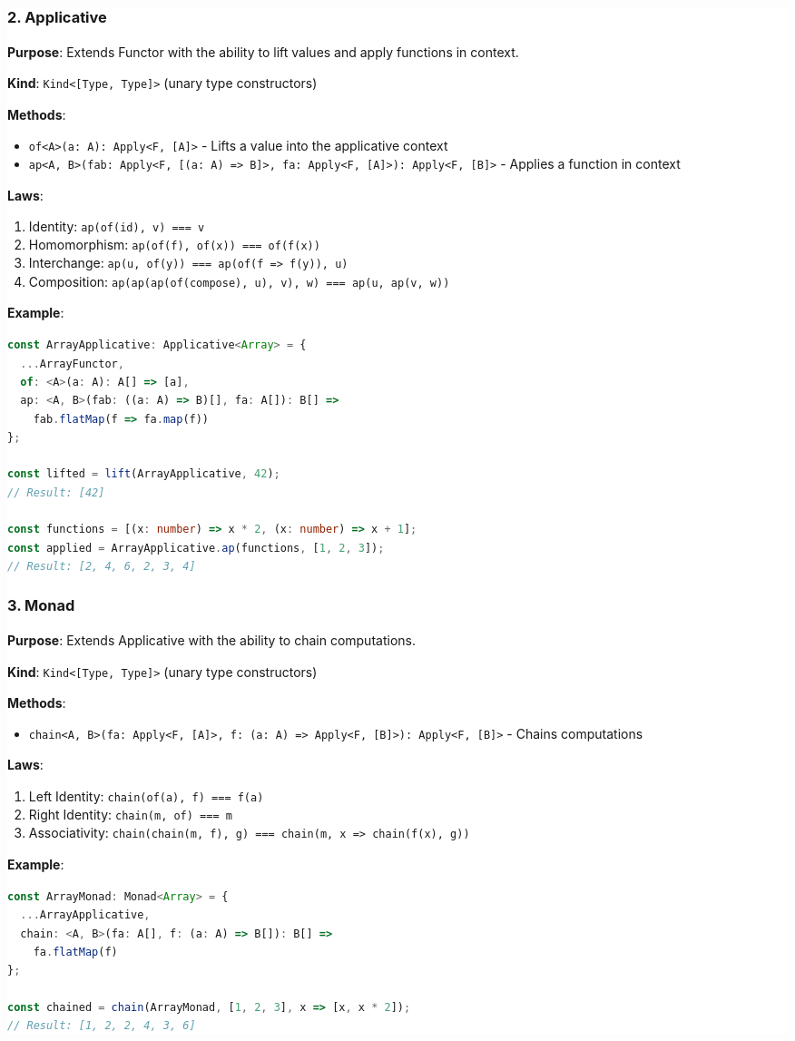### 2. Applicative

**Purpose**: Extends Functor with the ability to lift values and apply functions in context.

**Kind**: `Kind<[Type, Type]>` (unary type constructors)

**Methods**:
- `of<A>(a: A): Apply<F, [A]>` - Lifts a value into the applicative context
- `ap<A, B>(fab: Apply<F, [(a: A) => B]>, fa: Apply<F, [A]>): Apply<F, [B]>` - Applies a function in context

**Laws**:
1. Identity: `ap(of(id), v) === v`
2. Homomorphism: `ap(of(f), of(x)) === of(f(x))`
3. Interchange: `ap(u, of(y)) === ap(of(f => f(y)), u)`
4. Composition: `ap(ap(ap(of(compose), u), v), w) === ap(u, ap(v, w))`

**Example**:
```typescript
const ArrayApplicative: Applicative<Array> = {
  ...ArrayFunctor,
  of: <A>(a: A): A[] => [a],
  ap: <A, B>(fab: ((a: A) => B)[], fa: A[]): B[] => 
    fab.flatMap(f => fa.map(f))
};

const lifted = lift(ArrayApplicative, 42);
// Result: [42]

const functions = [(x: number) => x * 2, (x: number) => x + 1];
const applied = ArrayApplicative.ap(functions, [1, 2, 3]);
// Result: [2, 4, 6, 2, 3, 4]
```

### 3. Monad

**Purpose**: Extends Applicative with the ability to chain computations.

**Kind**: `Kind<[Type, Type]>` (unary type constructors)

**Methods**:
- `chain<A, B>(fa: Apply<F, [A]>, f: (a: A) => Apply<F, [B]>): Apply<F, [B]>` - Chains computations

**Laws**:
1. Left Identity: `chain(of(a), f) === f(a)`
2. Right Identity: `chain(m, of) === m`
3. Associativity: `chain(chain(m, f), g) === chain(m, x => chain(f(x), g))`

**Example**:
```typescript
const ArrayMonad: Monad<Array> = {
  ...ArrayApplicative,
  chain: <A, B>(fa: A[], f: (a: A) => B[]): B[] => 
    fa.flatMap(f)
};

const chained = chain(ArrayMonad, [1, 2, 3], x => [x, x * 2]);
// Result: [1, 2, 2, 4, 3, 6]
```
